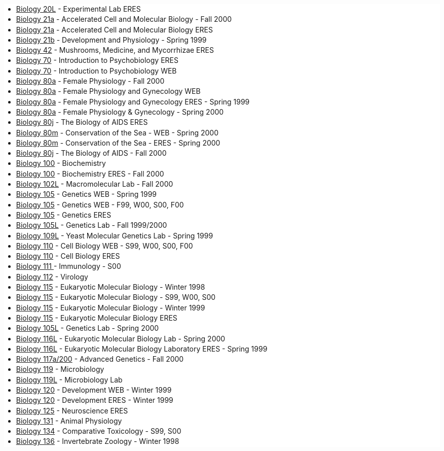   * [Biology 20L]( http://eres.ucsc.edu/cgi-bin/eres/viewcourse.pl?BIOL020L_KUHN) \- Experimental Lab ERES 
  * [Biology 21a](http://www.biology.UCSC.EDU/classes/bio21a) \- Accelerated Cell and Molecular Biology - Fall 2000
  * [Biology 21a](http://eres.ucsc.edu/cgi-bin/eres/viewcourse.pl?BIOL021A_TAMKUN) \- Accelerated Cell and Molecular Biology ERES
  * [Biology 21b](http://www.biology.ucsc.edu/classes/bio21b/) \- Development and Physiology - Spring 1999
  * [Biology 42](http://eres.ucsc.edu/cgi-bin/eres/viewcourse.pl?BIOL0042_MARKMAN) \- Mushrooms, Medicine, and Mycorrhizae ERES
  * [Biology 70](http://eres/cgi-bin/eres/viewcourse.pl?BIOL0070_WANG) \- Introduction to Psychobiology ERES 
  * [Biology 70](http://www.biology.UCSC.EDU/classes/bio70/) \- Introduction to Psychobiology WEB 
  * [Biology 80a](http://www-biology.ucsc.edu/classes/bio80af) \- Female Physiology - Fall 2000 
  * [Biology 80a](http://www.biology.ucsc.edu/classes/bio80a/) \- Female Physiology and Gynecology WEB
  * [Biology 80a](http://eres.ucsc.edu/cgi-bin/eres/viewcourse.pl?BIOL080A_HOSTERT) \- Female Physiology and Gynecology ERES - Spring 1999
  * [Biology 80a](http://www.biology.ucsc.edu/classes/bio80as) \- Female Physiology & Gynecology - Spring 2000
  * [Biology 80j](http://eres.ucsc.edu/cgi-bin/eres/viewcourse.pl?BIOL080J_ZAVANELLI) \- The Biology of AIDS ERES
  * [Biology 80m](http://www.biology.ucsc.edu/classes/bio80m) \- Conservation of the Sea - WEB - Spring 2000
  * [Biology 80m](http://eres.ucsc.edu/cgi-bin/eres/viewcourse.pl?BIOL80M_CARR) \- Conservation of the Sea - ERES - Spring 2000
  * [Biology 80j](http://www.biology.UCSC.EDU/classes/bio80j/) \- The Biology of AIDS - Fall 2000 
  * [Biology 100](http://www.biology.ucsc.edu/classes/bio100/) \- Biochemistry 
  * [Biology 100](http://eres/cgi-bin/eres/viewcourse.pl?BIOL100_ROTHWELL) \- Biochemistry ERES - Fall 2000
  * [Biology 102L](http://www-biology.ucsc.edu/classes/bio102l) \- Macromolecular Lab - Fall 2000 
  * [Biology 105](http://bionet.ucsc.edu/classes/bio105/index.html) \- Genetics WEB - Spring 1999
  * [Biology 105](http://www.biology.UCSC.EDU/classes/bio105/) \- Genetics WEB - F99, W00, S00, F00 
  * [Biology 105](http://eres.ucsc.edu/cgi-bin/eres/viewcourse.pl?BIOL0105_SULLIVAN) \- Genetics ERES 
  * [Biology 105L](http://www.biology.UCSC.EDU/classes/bio105l/) \- Genetics Lab - Fall 1999/2000 
  * [Biology 109L](http://www.biology.ucsc.edu/people/areslab/109.html) \- Yeast Molecular Genetics Lab - Spring 1999
  * [Biology 110](http://www.biology.ucsc.edu/classes/bio110/) \- Cell Biology WEB - S99, W00, S00, F00
  * [Biology 110](http://eres.ucsc.edu/cgi-bin/eres/viewcourse.pl?BIOL0110_ZAHLER) \- Cell Biology ERES
  * [Biology 111 ](http://www.biology.ucsc.edu/classes/bio111/)\- Immunology - S00
  * [Biology 112](http://www.biology.ucsc.edu/classes/bio112/) \- Virology 
  * [Biology 115](http://tyrant.ucsc.edu/bio115.html) \- Eukaryotic Molecular Biology - Winter 1998
  * [Biology 115](http://www.biology.ucsc.edu/classes/bio115/) \- Eukaryotic Molecular Biology - S99, W00, S00
  * [Biology 115](http://emb.ucsc.edu/) \- Eukaryotic Molecular Biology - Winter 1999
  * [Biology 115](http://eres.ucsc.edu/cgi-bin/eres/viewcourse.pl?BIOL0115_WILSON) \- Eukaryotic Molecular Biology ERES 
  * [Biology 105L](http://www.biology.ucsc.edu/classes/bio105l) \- Genetics Lab - Spring 2000
  * [Biology 116L](http://www.biology.ucsc.edu/classes/bio116l) \- Eukaryotic Molecular Biology Lab - Spring 2000
  * [Biology 116L](http://eres.ucsc.edu/cgi-bin/eres/viewcourse.pl?BIOL116L_SILVERTHORNE) \- Eukaryotic Molecular Biology Laboratory ERES - Spring 1999
  * [Biology 117a/200](http://www-biology.ucsc.edu/classes/bio117a) \- Advanced Genetics - Fall 2000 
  * [Biology 119](http://www.biology.ucsc.edu/classes/bio119/) \- Microbiology 
  * [Biology 119L](http://www.biology.ucsc.edu/classes/bio119l/) \- Microbiology Lab 
  * [Biology 120](http://www.biology.ucsc.edu/classes/bio120/) \- Development WEB - Winter 1999
  * [Biology 120](http://eres.ucsc.edu/cgi-bin/eres/viewcourse.pl?BIOL0120_CHISHOLM) \- Development ERES - Winter 1999
  * [Biology 125](http://eres.ucsc.edu/cgi-bin/eres/viewcourse.pl?BIOL0125_JIN) \- Neuroscience ERES
  * [Biology 131](http://www.biology.UCSC.EDU/classes/bio131/) \- Animal Physiology 
  * [Biology 134](http://www.biology.ucsc.edu/classes/bio134/) \- Comparative Toxicology - S99, S00
  * [Biology 136](http://www.biology.ucsc.edu/classes/bio136) \- Invertebrate Zoology - Winter 1998